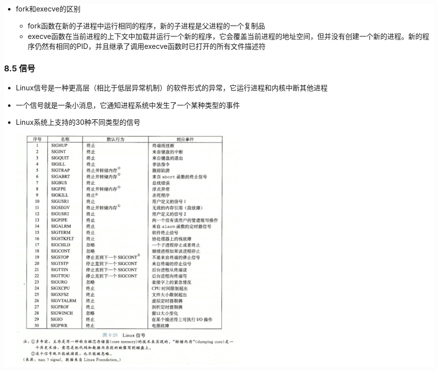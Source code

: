 - fork和execve的区别

  - fork函数在新的子进程中运行相同的程序，新的子进程是父进程的一个复制品
  - execve函数在当前进程的上下文中加载并运行一个新的程序，它会覆盖当前进程的地址空间，但并没有创建一个新的进程。新的程序仍然有相同的PID，并且继承了调用execve函数时已打开的所有文件描述符

### 8.5 信号

- Linux信号是一种更高层（相比于低层异常机制）的软件形式的异常，它运行进程和内核中断其他进程

- 一个信号就是一条小消息，它通知进程系统中发生了一个某种类型的事件

- Linux系统上支持的30种不同类型的信号

  <img src="images/Linux信号.png" alt="image-20191214124450628" style="zoom:45%;" />
